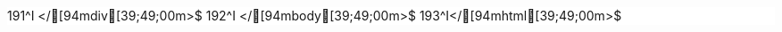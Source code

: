    191^I    </[94mdiv[39;49;00m>$
   192^I  </[94mbody[39;49;00m>$
   193^I</[94mhtml[39;49;00m>$
